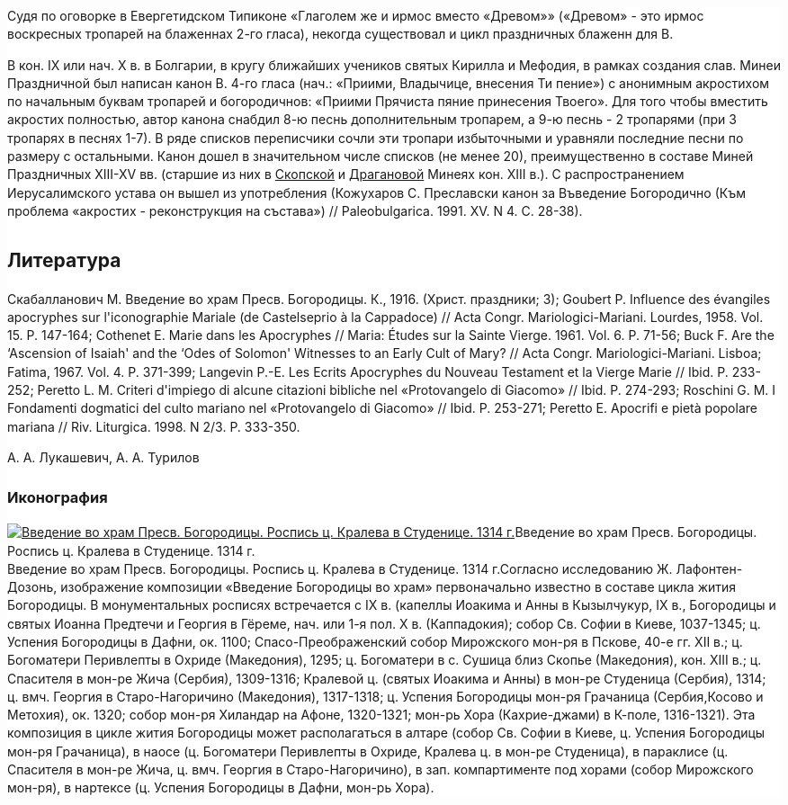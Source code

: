 Судя по оговорке в Евергетидском Типиконе «Глаголем же и ирмос вместо «Древом»» («Древом» - это ирмос воскресных тропарей на блаженнах 2-го гласа), некогда существовал и цикл праздничных блаженн для В.

В кон. IX или нач. X в. в Болгарии, в кругу ближайших учеников святых Кирилла и Мефодия, в рамках создания слав. Минеи Праздничной был написан канон В. 4-го гласа (нач.: «Приими, Владычице, внесения Ти пение») с анонимным акростихом по начальным буквам тропарей и богородичнов: «Приими Прячиста пяние принесения Твоего». Для того чтобы вместить акростих полностью, автор канона снабдил 8-ю песнь дополнительным тропарем, а 9-ю песнь - 2 тропарями (при 3 тропарях в песнях 1-7). В ряде списков переписчики сочли эти тропари избыточными и уравняли последние песни по размеру с остальными. Канон дошел в значительном числе списков (не менее 20), преимущественно в составе Миней Праздничных XIII-XV вв. (старшие из них в [Скопской](https://pravenc.ru/text/Скопской.html) и [Драгановой](https://pravenc.ru/text/Драгановой.html) Минеях кон. ХIII в.). С распространением Иерусалимского устава он вышел из употребления (Кожухаров С. Преславски канон за Въведение Богородично (Към проблема «акростих - реконструкция на състава») // Paleobulgarica. 1991. XV. N 4. С. 28-38).

## Литература

Скабалланович М. Введение во храм Пресв. Богородицы. К., 1916. (Христ. праздники; 3); Goubert P. Influence des évangiles apocryphes sur l'iconographie Mariale (de Castelseprio à la Cappadoce) // Acta Congr. Mariologici-Mariani. Lourdes, 1958. Vol. 15. P. 147-164; Cothenet E. Marie dans les Apocryphes // Maria: Études sur la Sainte Vierge. 1961. Vol. 6. P. 71-56; Buck F. Are the ‘Ascension of Isaiah' and the ‘Odes of Solomon' Witnesses to an Early Cult of Mary? // Acta Congr. Mariologici-Mariani. Lisboa; Fatima, 1967. Vol. 4. P. 371-399; Langevin P.-E. Les Ecrits Apocryphes du Nouveau Testament et la Vierge Marie // Ibid. P. 233-252; Peretto L. M. Criteri d'impiego di alcune citazioni bibliche nel «Protovangelo di Giacomo» // Ibid. P. 274-293; Roschini G. M. I Fondamenti dogmatici del culto mariano nel «Protovangelo di Giacomo» // Ibid. P. 253-271; Peretto E. Apocrifi e pietà popolare mariana // Riv. Liturgica. 1998. N 2/3. P. 333-350.

А.   А.   Лукашевич, А.   А.   Турилов

### Иконография

[![Введение во храм Пресв. Богородицы. Роспись ц. Кралева в Студенице. 1314 г.](https://pravenc.ru/data/708/465/1234/i200.jpg "Кликните для увеличения картинки")](https://pravenc.ru/data/708/465/1234/i400.jpg)Введение во храм Пресв. Богородицы. Роспись ц. Кралева в Студенице. 1314 г.  
Введение во храм Пресв. Богородицы. Роспись ц. Кралева в Студенице. 1314 г.Согласно исследованию Ж. Лафонтен-Дозонь, изображение композиции «Введение Богородицы во храм» первоначально известно в составе цикла жития Богородицы. В монументальных росписях встречается с IX в. (капеллы Иоакима и Анны в Кызылчукур, IX в., Богородицы и святых Иоанна Предтечи и Георгия в Гёреме, нач. или 1-я пол. X в. (Каппадокия); собор Св. Софии в Киеве, 1037-1345; ц. Успения Богородицы в Дафни, ок. 1100; Спасо-Преображенский собор Мирожского мон-ря в Пскове, 40-е гг. XII в.; ц. Богоматери Перивлепты в Охриде (Македония), 1295; ц. Богоматери в с. Сушица близ Скопье (Македония), кон. XIII в.; ц. Спасителя в мон-ре Жича (Сербия), 1309-1316; Кралевой ц. (святых Иоакима и Анны) в мон-ре Студеница (Сербия), 1314; ц. вмч. Георгия в Старо-Нагоричино (Македония), 1317-1318; ц. Успения Богородицы мон-ря Грачаница (Сербия,Косово и Метохия), ок. 1320; собор мон-ря Хиландар на Афоне, 1320-1321; мон-рь Хора (Кахрие-джами) в К-поле, 1316-1321). Эта композиция в цикле жития Богородицы может располагаться в алтаре (собор Св. Софии в Киеве, ц. Успения Богородицы мон-ря Грачаница), в наосе (ц. Богоматери Перивлепты в Охриде, Кралева ц. в мон-ре Студеница), в параклисе (ц. Спасителя в мон-ре Жича, ц. вмч. Георгия в Старо-Нагоричино), в зап. компартименте под хорами (собор Мирожского мон-ря), в нартексе (ц. Успения Богородицы в Дафни, мон-рь Хора).
